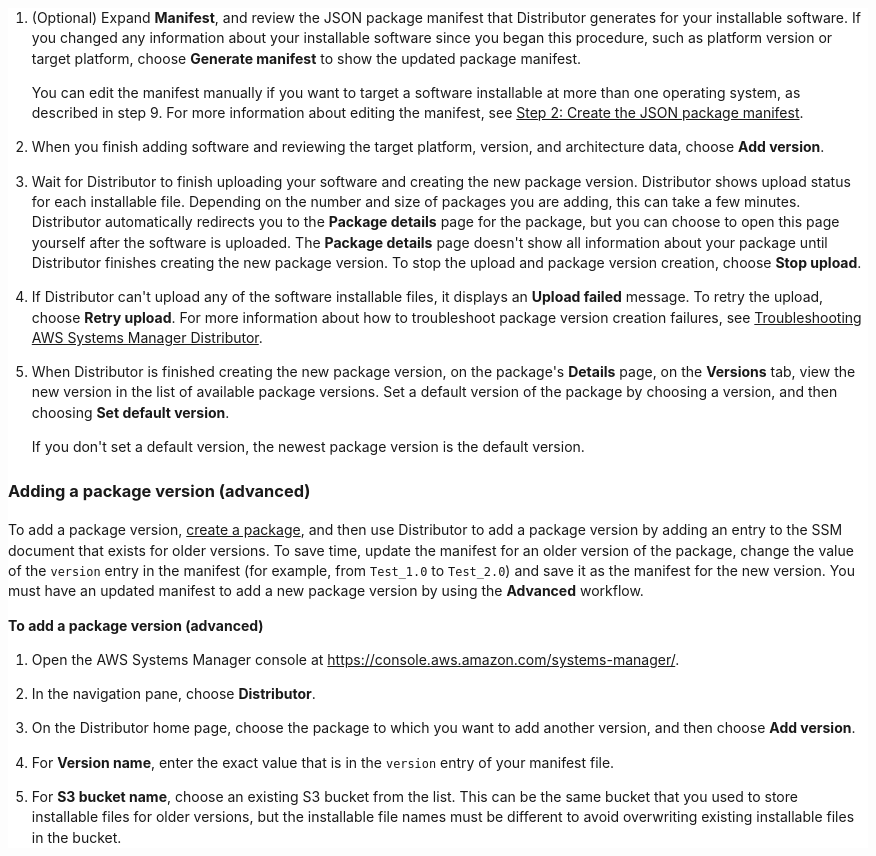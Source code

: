 1. \(Optional\) Expand **Manifest**, and review the JSON package manifest that Distributor generates for your installable software\. If you changed any information about your installable software since you began this procedure, such as platform version or target platform, choose **Generate manifest** to show the updated package manifest\.

   You can edit the manifest manually if you want to target a software installable at more than one operating system, as described in step 9\. For more information about editing the manifest, see [Step 2: Create the JSON package manifest](distributor-working-with-packages-create.md#packages-manifest)\.

1. When you finish adding software and reviewing the target platform, version, and architecture data, choose **Add version**\.

1. Wait for Distributor to finish uploading your software and creating the new package version\. Distributor shows upload status for each installable file\. Depending on the number and size of packages you are adding, this can take a few minutes\. Distributor automatically redirects you to the **Package details** page for the package, but you can choose to open this page yourself after the software is uploaded\. The **Package details** page doesn't show all information about your package until Distributor finishes creating the new package version\. To stop the upload and package version creation, choose **Stop upload**\.

1. If Distributor can't upload any of the software installable files, it displays an **Upload failed** message\. To retry the upload, choose **Retry upload**\. For more information about how to troubleshoot package version creation failures, see [Troubleshooting AWS Systems Manager Distributor](distributor-troubleshooting.md)\.

1. When Distributor is finished creating the new package version, on the package's **Details** page, on the **Versions** tab, view the new version in the list of available package versions\. Set a default version of the package by choosing a version, and then choosing **Set default version**\.

   If you don't set a default version, the newest package version is the default version\.

### Adding a package version \(advanced\)<a name="add-pkg-version-adv"></a>

To add a package version, [create a package](distributor-working-with-packages-create.md), and then use Distributor to add a package version by adding an entry to the SSM document that exists for older versions\. To save time, update the manifest for an older version of the package, change the value of the `version` entry in the manifest \(for example, from `Test_1.0` to `Test_2.0`\) and save it as the manifest for the new version\. You must have an updated manifest to add a new package version by using the **Advanced** workflow\.

**To add a package version \(advanced\)**

1. Open the AWS Systems Manager console at [https://console\.aws\.amazon\.com/systems\-manager/](https://console.aws.amazon.com/systems-manager/)\.

1. In the navigation pane, choose **Distributor**\.

1. On the Distributor home page, choose the package to which you want to add another version, and then choose **Add version**\.

1. For **Version name**, enter the exact value that is in the `version` entry of your manifest file\.

1. For **S3 bucket name**, choose an existing S3 bucket from the list\. This can be the same bucket that you used to store installable files for older versions, but the installable file names must be different to avoid overwriting existing installable files in the bucket\.
